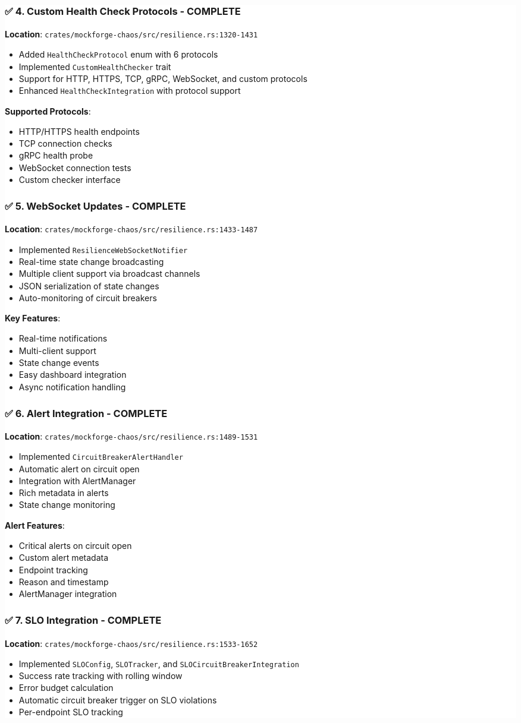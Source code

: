 ### ✅ 4. Custom Health Check Protocols - COMPLETE
**Location**: `crates/mockforge-chaos/src/resilience.rs:1320-1431`

- Added `HealthCheckProtocol` enum with 6 protocols
- Implemented `CustomHealthChecker` trait
- Support for HTTP, HTTPS, TCP, gRPC, WebSocket, and custom protocols
- Enhanced `HealthCheckIntegration` with protocol support

**Supported Protocols**:
- HTTP/HTTPS health endpoints
- TCP connection checks
- gRPC health probe
- WebSocket connection tests
- Custom checker interface

### ✅ 5. WebSocket Updates - COMPLETE
**Location**: `crates/mockforge-chaos/src/resilience.rs:1433-1487`

- Implemented `ResilienceWebSocketNotifier`
- Real-time state change broadcasting
- Multiple client support via broadcast channels
- JSON serialization of state changes
- Auto-monitoring of circuit breakers

**Key Features**:
- Real-time notifications
- Multi-client support
- State change events
- Easy dashboard integration
- Async notification handling

### ✅ 6. Alert Integration - COMPLETE
**Location**: `crates/mockforge-chaos/src/resilience.rs:1489-1531`

- Implemented `CircuitBreakerAlertHandler`
- Automatic alert on circuit open
- Integration with AlertManager
- Rich metadata in alerts
- State change monitoring

**Alert Features**:
- Critical alerts on circuit open
- Custom alert metadata
- Endpoint tracking
- Reason and timestamp
- AlertManager integration

### ✅ 7. SLO Integration - COMPLETE
**Location**: `crates/mockforge-chaos/src/resilience.rs:1533-1652`

- Implemented `SLOConfig`, `SLOTracker`, and `SLOCircuitBreakerIntegration`
- Success rate tracking with rolling window
- Error budget calculation
- Automatic circuit breaker trigger on SLO violations
- Per-endpoint SLO tracking
